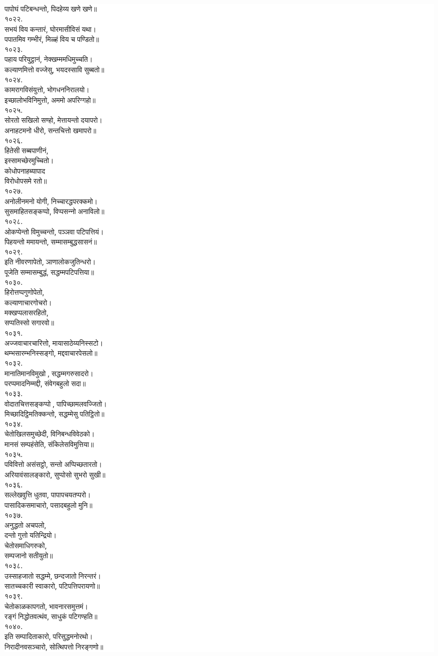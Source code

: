 पापोघं पटिबन्धन्तो, पिदहेय्य खणे खणे॥  
१०२२.  
सभयं विय कन्तारं, घोरमासीविसं यथा।  
पपातमिव गम्भीरं, मिळ्हं विय च पण्डितो॥  
१०२३.  
पहाय परियुट्ठानं, नेक्खम्ममधिमुच्‍चति।  
कल्याणमित्तो वज्‍जेसु, भयदस्सावि सुब्बतो॥  
१०२४.  
कामरागविसंयुत्तो, भोगधननिरालयो।  
इच्छालोभविनिमुत्तो, अममो अपरिग्गहो॥  
१०२५.  
सोरतो सखिलो सण्हो, मेत्तायन्तो दयापरो।  
अनाहटमनो धीरो, सन्तचित्तो खमापरो॥  
१०२६.  
हितेसी सब्बपाणीनं,  
इस्सामच्छेरमुच्‍चितो।  
कोधोपनाहब्यापाद  
विरोधोपसमे रतो॥  
१०२७.  
अनोलीनमनो योगी, निच्‍चारद्धपरक्‍कमो।  
सुसमाहितसङ्कप्पो, विप्पसन्‍नो अनाविलो॥  
१०२८.  
ओकप्पेन्तो विमुच्‍चन्तो, पञ्‍ञवा पटिपत्तियं।  
पिहयन्तो ममायन्तो, सम्मासम्बुद्धसासनं॥  
१०२९.  
इति नीवरणापेतो, ञाणालोकजुतिन्धरो।  
पूजेति सम्मासम्बुद्धं, सद्धम्मपटिपत्तिया॥  
१०३०.  
हिरोत्तप्पगुणोपेतो,  
कल्याणाचारगोचरो।  
मक्खप्पलासरहितो,  
सप्पतिस्सो सगारवो॥  
१०३१.  
अज्‍जवाचारचारित्तो, मायासाठेय्यनिस्सटो।  
थम्भसारम्भनिस्सङ्गो, मद्दवाचारपेसलो॥  
१०३२.  
मानातिमानविमुखो , सद्धम्मगरुसादरो।  
परप्पमादनिम्मद्दी, संवेगबहुलो सदा॥  
१०३३.  
वोदातचित्तसङ्कप्पो , पापिच्छामलवज्‍जितो।  
मिच्छादिट्ठिमतिक्‍कन्तो, सद्धम्मेसु पतिट्ठितो॥  
१०३४.  
चेतोखिलसमुच्छेदी, विनिबन्धविवेठको।  
मानसं सम्पहंसेति, संकिलेसविमुत्तिया॥  
१०३५.  
पविवित्तो असंसट्ठो, सन्तो अप्पिच्छतारतो।  
अरियावंसालङ्कारो, सुप्पोसो सुभरो सुखी॥  
१०३६.  
सल्‍लेखवुत्ति धुतवा, पापापचयतप्परो।  
पासादिकसमाचारो, पसादबहुलो मुनि॥  
१०३७.  
अनुद्धतो अचपलो,  
दन्तो गुत्तो यतिन्द्रियो।  
चेतोसमाधिगरुको,  
सम्पजानो सतीयुतो॥  
१०३८.  
उस्साहजातो सद्धम्मे, छन्दजातो निरन्तरं।  
सातच्‍चकारी स्वाकारो, पटिपत्तिपरायणो॥  
१०३९.  
चेतोकाळकापगतो, भावनारसमुत्तमं।  
रङ्गं निद्धोतवत्थंव, साधुकं पटिगण्हति॥  
१०४०.  
इति सम्पादिताकारो, परिसुद्धमनोरथो।  
निरादीनवसञ्‍चारो, सोत्थिपत्तो निरङ्गणो॥  